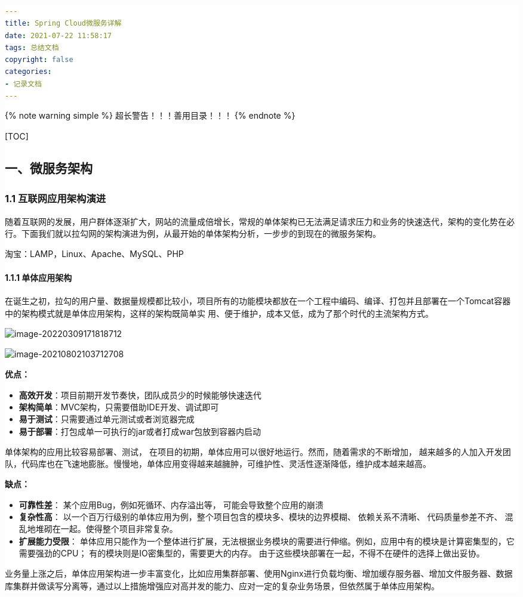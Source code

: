 ```yaml
---
title: Spring Cloud微服务详解
date: 2021-07-22 11:58:17
tags: 总结文档
copyright: false
categories: 
- 记录文档
---
```


{% note warning simple %}
超长警告！！！善用目录！！！
{% endnote %}

[TOC]

## 一、微服务架构

### 1.1 互联网应用架构演进

随着互联⽹的发展，⽤户群体逐渐扩大，⽹站的流量成倍增⻓，常规的单体架构已⽆法满⾜请求压⼒和业务的快速迭代，架构的变化势在必⾏。下⾯我们就以拉勾网的架构演进为例，从最开始的单体架构分析，⼀步步的到现在的微服务架构。

淘宝：LAMP，Linux、Apache、MySQL、PHP

#### 1.1.1 单体应用架构

在诞⽣之初，拉勾的⽤户量、数据量规模都⽐较⼩，项目所有的功能模块都放在一个工程中编码、编译、打包并且部署在一个Tomcat容器中的架构模式就是单体应用架构，这样的架构既简单实 ⽤、便于维护，成本⼜低，成为了那个时代的主流架构⽅式。

![image-20220309171818712](https://gitee-imagehost.oss-cn-beijing.aliyuncs.com/image_host/image-20220309171818712.png)

![image-20210802103712708](https://gitee-imagehost.oss-cn-beijing.aliyuncs.com/image_host/image-20210802103712708.png)

**优点：**

* **高效开发**：项⽬前期开发节奏快，团队成员少的时候能够快速迭代
* **架构简单**：MVC架构，只需要借助IDE开发、调试即可
* **易于测试**：只需要通过单元测试或者浏览器完成
* **易于部署**：打包成单⼀可执⾏的jar或者打成war包放到容器内启动

单体架构的应用比较容易部署、测试， 在项目的初期，单体应用可以很好地运行。然而，随着需求的不断增加， 越来越多的人加入开发团队，代码库也在飞速地膨胀。慢慢地，单体应用变得越来越臃肿，可维护性、灵活性逐渐降低，维护成本越来越高。

**缺点：**

* **可靠性差**： 某个应用Bug，例如死循环、内存溢出等， 可能会导致整个应用的崩溃
* **复杂性高**： 以一个百万行级别的单体应用为例，整个项目包含的模块多、模块的边界模糊、 依赖关系不清晰、 代码质量参差不齐、 混乱地堆砌在一起。使得整个项目非常复杂。
* **扩展能力受限**： 单体应用只能作为一个整体进行扩展，无法根据业务模块的需要进行伸缩。例如，应用中有的模块是计算密集型的，它需要强劲的CPU； 有的模块则是IO密集型的，需要更大的内存。 由于这些模块部署在一起，不得不在硬件的选择上做出妥协。

业务量上涨之后，单体应用架构进一步丰富变化，比如应用集群部署、使用Nginx进行负载均衡、增加缓存服务器、增加文件服务器、数据库集群并做读写分离等，通过以上措施增强应对高并发的能力、应对一定的复杂业务场景，但依然属于单体应用架构。
